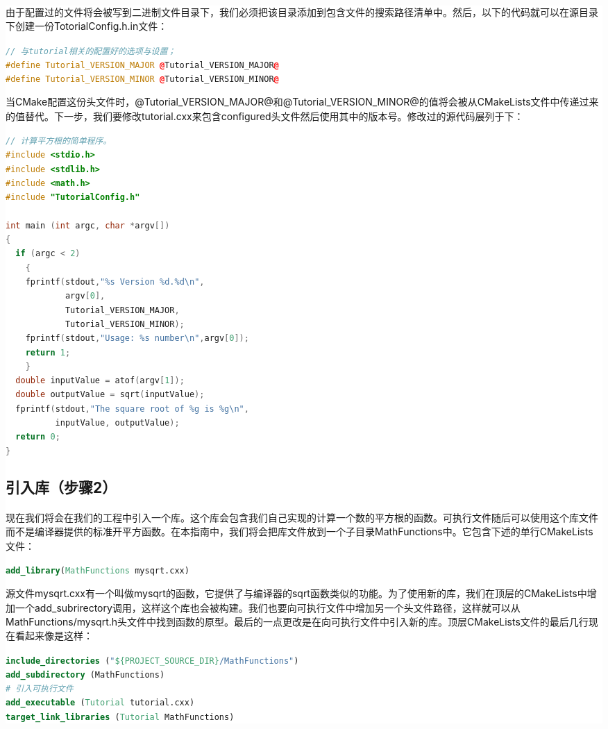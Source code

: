 由于配置过的文件将会被写到二进制文件目录下，我们必须把该目录添加到包含文件的搜索路径清单中。然后，以下的代码就可以在源目录下创建一份TotorialConfig.h.in文件：

``` c++
// 与tutorial相关的配置好的选项与设置；
#define Tutorial_VERSION_MAJOR @Tutorial_VERSION_MAJOR@
#define Tutorial_VERSION_MINOR @Tutorial_VERSION_MINOR@
```

当CMake配置这份头文件时，@Tutorial_VERSION_MAJOR@和@Tutorial_VERSION_MINOR@的值将会被从CMakeLists文件中传递过来的值替代。下一步，我们要修改tutorial.cxx来包含configured头文件然后使用其中的版本号。修改过的源代码展列于下：

``` c++
// 计算平方根的简单程序。
#include <stdio.h>
#include <stdlib.h>
#include <math.h>
#include "TutorialConfig.h"
  
int main (int argc, char *argv[])
{
  if (argc < 2)
    {
    fprintf(stdout,"%s Version %d.%d\n",
            argv[0],
            Tutorial_VERSION_MAJOR,
            Tutorial_VERSION_MINOR);
    fprintf(stdout,"Usage: %s number\n",argv[0]);
    return 1;
    }
  double inputValue = atof(argv[1]);
  double outputValue = sqrt(inputValue);
  fprintf(stdout,"The square root of %g is %g\n",
          inputValue, outputValue);
  return 0;
}
```

## 引入库（步骤2）

现在我们将会在我们的工程中引入一个库。这个库会包含我们自己实现的计算一个数的平方根的函数。可执行文件随后可以使用这个库文件而不是编译器提供的标准开平方函数。在本指南中，我们将会把库文件放到一个子目录MathFunctions中。它包含下述的单行CMakeLists文件：

``` cmake
add_library(MathFunctions mysqrt.cxx)
```

源文件mysqrt.cxx有一个叫做mysqrt的函数，它提供了与编译器的sqrt函数类似的功能。为了使用新的库，我们在顶层的CMakeLists中增加一个add_subrirectory调用，这样这个库也会被构建。我们也要向可执行文件中增加另一个头文件路径，这样就可以从MathFunctions/mysqrt.h头文件中找到函数的原型。最后的一点更改是在向可执行文件中引入新的库。顶层CMakeLists文件的最后几行现在看起来像是这样：

``` cmake
include_directories ("${PROJECT_SOURCE_DIR}/MathFunctions")
add_subdirectory (MathFunctions)
# 引入可执行文件
add_executable (Tutorial tutorial.cxx)
target_link_libraries (Tutorial MathFunctions)
```

